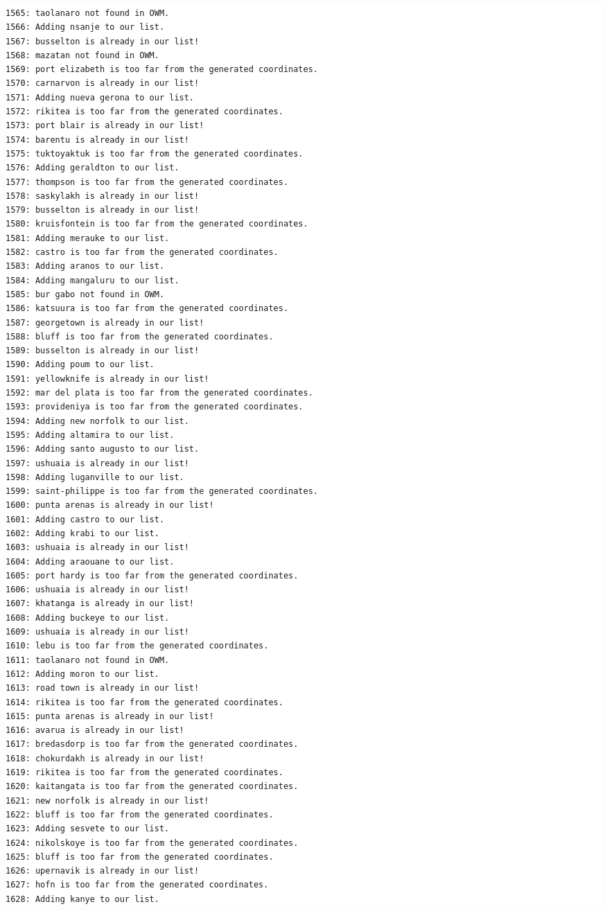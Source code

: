     1565: taolanaro not found in OWM.
    1566: Adding nsanje to our list.
    1567: busselton is already in our list!
    1568: mazatan not found in OWM.
    1569: port elizabeth is too far from the generated coordinates.
    1570: carnarvon is already in our list!
    1571: Adding nueva gerona to our list.
    1572: rikitea is too far from the generated coordinates.
    1573: port blair is already in our list!
    1574: barentu is already in our list!
    1575: tuktoyaktuk is too far from the generated coordinates.
    1576: Adding geraldton to our list.
    1577: thompson is too far from the generated coordinates.
    1578: saskylakh is already in our list!
    1579: busselton is already in our list!
    1580: kruisfontein is too far from the generated coordinates.
    1581: Adding merauke to our list.
    1582: castro is too far from the generated coordinates.
    1583: Adding aranos to our list.
    1584: Adding mangaluru to our list.
    1585: bur gabo not found in OWM.
    1586: katsuura is too far from the generated coordinates.
    1587: georgetown is already in our list!
    1588: bluff is too far from the generated coordinates.
    1589: busselton is already in our list!
    1590: Adding poum to our list.
    1591: yellowknife is already in our list!
    1592: mar del plata is too far from the generated coordinates.
    1593: provideniya is too far from the generated coordinates.
    1594: Adding new norfolk to our list.
    1595: Adding altamira to our list.
    1596: Adding santo augusto to our list.
    1597: ushuaia is already in our list!
    1598: Adding luganville to our list.
    1599: saint-philippe is too far from the generated coordinates.
    1600: punta arenas is already in our list!
    1601: Adding castro to our list.
    1602: Adding krabi to our list.
    1603: ushuaia is already in our list!
    1604: Adding araouane to our list.
    1605: port hardy is too far from the generated coordinates.
    1606: ushuaia is already in our list!
    1607: khatanga is already in our list!
    1608: Adding buckeye to our list.
    1609: ushuaia is already in our list!
    1610: lebu is too far from the generated coordinates.
    1611: taolanaro not found in OWM.
    1612: Adding moron to our list.
    1613: road town is already in our list!
    1614: rikitea is too far from the generated coordinates.
    1615: punta arenas is already in our list!
    1616: avarua is already in our list!
    1617: bredasdorp is too far from the generated coordinates.
    1618: chokurdakh is already in our list!
    1619: rikitea is too far from the generated coordinates.
    1620: kaitangata is too far from the generated coordinates.
    1621: new norfolk is already in our list!
    1622: bluff is too far from the generated coordinates.
    1623: Adding sesvete to our list.
    1624: nikolskoye is too far from the generated coordinates.
    1625: bluff is too far from the generated coordinates.
    1626: upernavik is already in our list!
    1627: hofn is too far from the generated coordinates.
    1628: Adding kanye to our list.